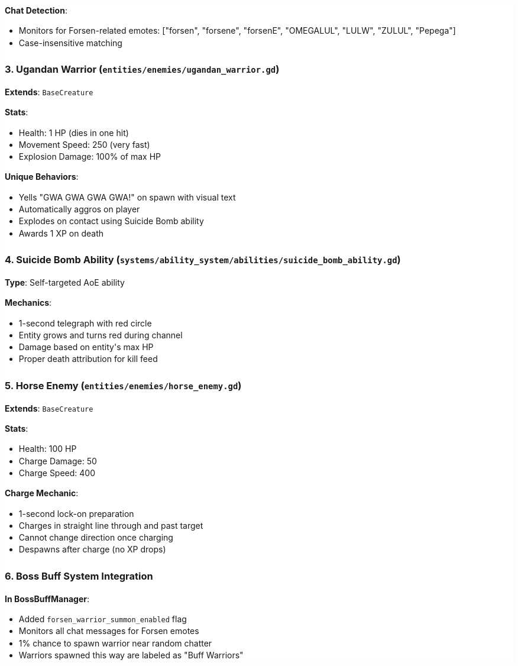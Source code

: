 **Chat Detection**:
- Monitors for Forsen-related emotes: ["forsen", "forsene", "forsenE", "OMEGALUL", "LULW", "ZULUL", "Pepega"]
- Case-insensitive matching

### 3. Ugandan Warrior (`entities/enemies/ugandan_warrior.gd`)

**Extends**: `BaseCreature`

**Stats**:
- Health: 1 HP (dies in one hit)
- Movement Speed: 250 (very fast)
- Explosion Damage: 100% of max HP

**Unique Behaviors**:
- Yells "GWA GWA GWA GWA!" on spawn with visual text
- Automatically aggros on player
- Explodes on contact using Suicide Bomb ability
- Awards 1 XP on death

### 4. Suicide Bomb Ability (`systems/ability_system/abilities/suicide_bomb_ability.gd`)

**Type**: Self-targeted AoE ability

**Mechanics**:
- 1-second telegraph with red circle
- Entity grows and turns red during channel
- Damage based on entity's max HP
- Proper death attribution for kill feed

### 5. Horse Enemy (`entities/enemies/horse_enemy.gd`)

**Extends**: `BaseCreature`

**Stats**:
- Health: 100 HP
- Charge Damage: 50
- Charge Speed: 400

**Charge Mechanic**:
- 1-second lock-on preparation
- Charges in straight line through and past target
- Cannot change direction once charging
- Despawns after charge (no XP drops)

### 6. Boss Buff System Integration

**In BossBuffManager**:
- Added `forsen_warrior_summon_enabled` flag
- Monitors all chat messages for Forsen emotes
- 1% chance to spawn warrior near random chatter
- Warriors spawned this way are labeled as "Buff Warriors"
